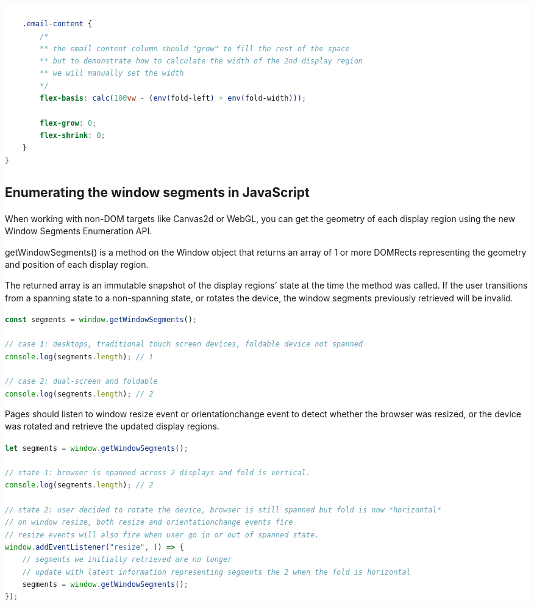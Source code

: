 ```css

	.email-content {
		/* 
        ** the email content column should "grow" to fill the rest of the space
        ** but to demonstrate how to calculate the width of the 2nd display region
        ** we will manually set the width
        */
		flex-basis: calc(100vw - (env(fold-left) + env(fold-width)));

		flex-grow: 0;
		flex-shrink: 0;
	}
}
```

## Enumerating the window segments in JavaScript

When working with non-DOM targets like Canvas2d or WebGL, you can get the geometry of each display region using the new Window Segments Enumeration API.

getWindowSegments() is a method on the Window object that returns an array of 1 or more DOMRects representing the geometry and position of each display region.

The returned array is an immutable snapshot of the display regions’ state at the time the method was called. If the user transitions from a spanning state to a non-spanning state, or rotates the device, the window segments previously retrieved will be invalid.

```js
const segments = window.getWindowSegments();

// case 1: desktops, traditional touch screen devices, foldable device not spanned
console.log(segments.length); // 1

// case 2: dual-screen and foldable
console.log(segments.length); // 2
```

Pages should listen to window resize event or orientationchange event to detect whether the browser was resized, or the device was rotated and retrieve the updated display regions.

```js
let segments = window.getWindowSegments();

// state 1: browser is spanned across 2 displays and fold is vertical.
console.log(segments.length); // 2

// state 2: user decided to rotate the device, browser is still spanned but fold is now *horizontal*
// on window resize, both resize and orientationchange events fire
// resize events will also fire when user go in or out of spanned state.
window.addEventListener("resize", () => {
	// segments we initially retrieved are no longer
	// update with latest information representing segments the 2 when the fold is horizontal
	segments = window.getWindowSegments();
});
```
